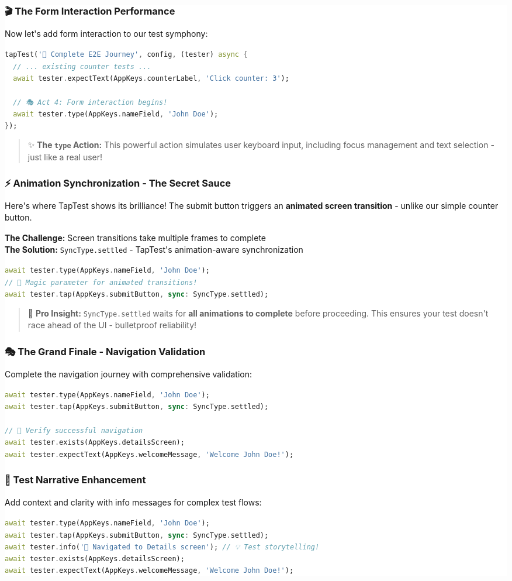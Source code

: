 ### 🎬 The Form Interaction Performance

Now let's add form interaction to our test symphony:

```dart title="test/e2e_test.dart" {5-7}
tapTest('🎯 Complete E2E Journey', config, (tester) async {
  // ... existing counter tests ...
  await tester.expectText(AppKeys.counterLabel, 'Click counter: 3');

  // 🎭 Act 4: Form interaction begins!
  await tester.type(AppKeys.nameField, 'John Doe');
});
```

> ✨ **The `type` Action:** This powerful action simulates user keyboard input, including focus management and text selection - just like a real user!

### ⚡ Animation Synchronization - The Secret Sauce

Here's where TapTest shows its brilliance! The submit button triggers an **animated screen transition** - unlike our simple counter button. 

**The Challenge:** Screen transitions take multiple frames to complete  
**The Solution:** `SyncType.settled` - TapTest's animation-aware synchronization

```dart title="Animation-Aware Testing" {3}
await tester.type(AppKeys.nameField, 'John Doe');
// 🎪 Magic parameter for animated transitions!
await tester.tap(AppKeys.submitButton, sync: SyncType.settled);
```

> 🎯 **Pro Insight:** `SyncType.settled` waits for **all animations to complete** before proceeding. This ensures your test doesn't race ahead of the UI - bulletproof reliability!

### 🎭 The Grand Finale - Navigation Validation

Complete the navigation journey with comprehensive validation:

```dart title="Complete Navigation Test" {4-5}
await tester.type(AppKeys.nameField, 'John Doe');
await tester.tap(AppKeys.submitButton, sync: SyncType.settled);

// 🎯 Verify successful navigation
await tester.exists(AppKeys.detailsScreen);
await tester.expectText(AppKeys.welcomeMessage, 'Welcome John Doe!');
```

### 🎪 Test Narrative Enhancement

Add context and clarity with info messages for complex test flows:

```dart title="Self-Documenting Tests" {3}
await tester.type(AppKeys.nameField, 'John Doe');
await tester.tap(AppKeys.submitButton, sync: SyncType.settled);
await tester.info('🚀 Navigated to Details screen'); // 💡 Test storytelling!
await tester.exists(AppKeys.detailsScreen);
await tester.expectText(AppKeys.welcomeMessage, 'Welcome John Doe!');
```
